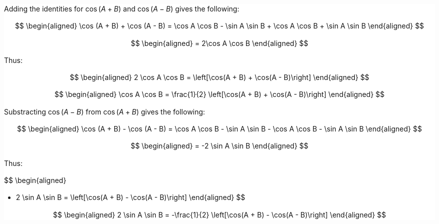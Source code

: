 Adding the identities for $\cos (A + B)$ and $\cos (A - B)$ gives the following:

$$
\begin{aligned}
\cos (A + B) + \cos (A - B) = \cos A \cos B - \sin A \sin B + \cos A \cos B + \sin A \sin B
\end{aligned}
$$

$$
\begin{aligned}
= 2\cos A \cos B
\end{aligned}
$$

Thus:

$$
\begin{aligned}
2 \cos A \cos B = \left[\cos(A + B) + \cos(A - B)\right]
\end{aligned}
$$

$$
\begin{aligned}
\cos A \cos B = \frac{1}{2} \left[\cos(A + B) + \cos(A - B)\right]
\end{aligned}
$$

Substracting $\cos(A - B)$ from $\cos (A + B)$ gives the following:

$$
\begin{aligned}
\cos (A + B) - \cos (A - B) = \cos A \cos B - \sin A \sin B - \cos A \cos B - \sin A \sin B
\end{aligned}
$$

$$
\begin{aligned}
= -2 \sin A \sin B
\end{aligned}
$$

Thus:

$$
\begin{aligned}
- 2 \sin A \sin B = \left[\cos(A + B) - \cos(A - B)\right]
\end{aligned}
$$

$$
\begin{aligned}
2 \sin A \sin B = -\frac{1}{2} \left[\cos(A + B) - \cos(A - B)\right]
\end{aligned}
$$
